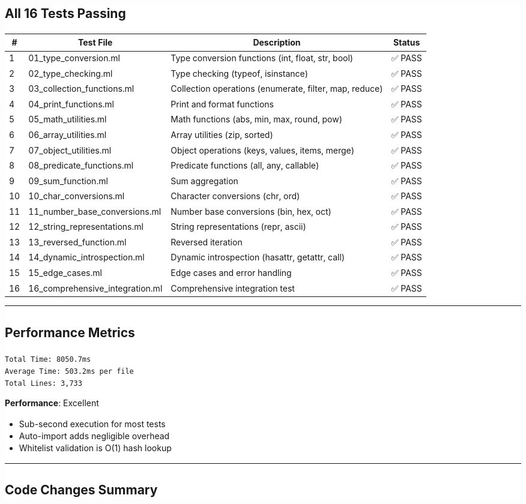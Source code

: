 ## All 16 Tests Passing

| # | Test File | Description | Status |
|---|-----------|-------------|--------|
| 1 | 01_type_conversion.ml | Type conversion functions (int, float, str, bool) | ✅ PASS |
| 2 | 02_type_checking.ml | Type checking (typeof, isinstance) | ✅ PASS |
| 3 | 03_collection_functions.ml | Collection operations (enumerate, filter, map, reduce) | ✅ PASS |
| 4 | 04_print_functions.ml | Print and format functions | ✅ PASS |
| 5 | 05_math_utilities.ml | Math functions (abs, min, max, round, pow) | ✅ PASS |
| 6 | 06_array_utilities.ml | Array utilities (zip, sorted) | ✅ PASS |
| 7 | 07_object_utilities.ml | Object operations (keys, values, items, merge) | ✅ PASS |
| 8 | 08_predicate_functions.ml | Predicate functions (all, any, callable) | ✅ PASS |
| 9 | 09_sum_function.ml | Sum aggregation | ✅ PASS |
| 10 | 10_char_conversions.ml | Character conversions (chr, ord) | ✅ PASS |
| 11 | 11_number_base_conversions.ml | Number base conversions (bin, hex, oct) | ✅ PASS |
| 12 | 12_string_representations.ml | String representations (repr, ascii) | ✅ PASS |
| 13 | 13_reversed_function.ml | Reversed iteration | ✅ PASS |
| 14 | 14_dynamic_introspection.ml | Dynamic introspection (hasattr, getattr, call) | ✅ PASS |
| 15 | 15_edge_cases.ml | Edge cases and error handling | ✅ PASS |
| 16 | 16_comprehensive_integration.ml | Comprehensive integration test | ✅ PASS |

---

## Performance Metrics

```
Total Time: 8050.7ms
Average Time: 503.2ms per file
Total Lines: 3,733
```

**Performance**: Excellent
- Sub-second execution for most tests
- Auto-import adds negligible overhead
- Whitelist validation is O(1) hash lookup

---

## Code Changes Summary
